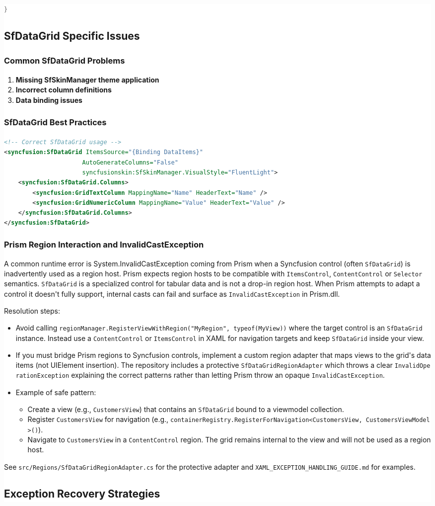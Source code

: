 ```csharp
}
```

## SfDataGrid Specific Issues

### Common SfDataGrid Problems
1. **Missing SfSkinManager theme application**
2. **Incorrect column definitions**
3. **Data binding issues**

### SfDataGrid Best Practices
```xml
<!-- Correct SfDataGrid usage -->
<syncfusion:SfDataGrid ItemsSource="{Binding DataItems}"
                      AutoGenerateColumns="False"
                      syncfusionskin:SfSkinManager.VisualStyle="FluentLight">
    <syncfusion:SfDataGrid.Columns>
        <syncfusion:GridTextColumn MappingName="Name" HeaderText="Name" />
        <syncfusion:GridNumericColumn MappingName="Value" HeaderText="Value" />
    </syncfusion:SfDataGrid.Columns>
</syncfusion:SfDataGrid>
```

### Prism Region Interaction and InvalidCastException

A common runtime error is System.InvalidCastException coming from Prism when a Syncfusion control (often `SfDataGrid`) is inadvertently used as a region host. Prism expects region hosts to be compatible with `ItemsControl`, `ContentControl` or `Selector` semantics. `SfDataGrid` is a specialized control for tabular data and is not a drop-in region host. When Prism attempts to adapt a control it doesn't fully support, internal casts can fail and surface as `InvalidCastException` in Prism.dll.

Resolution steps:
- Avoid calling `regionManager.RegisterViewWithRegion("MyRegion", typeof(MyView))` where the target control is an `SfDataGrid` instance. Instead use a `ContentControl` or `ItemsControl` in XAML for navigation targets and keep `SfDataGrid` inside your view.
- If you must bridge Prism regions to Syncfusion controls, implement a custom region adapter that maps views to the grid's data items (not UIElement insertion). The repository includes a protective `SfDataGridRegionAdapter` which throws a clear `InvalidOperationException` explaining the correct patterns rather than letting Prism throw an opaque `InvalidCastException`.
- Example of safe pattern:

    - Create a view (e.g., `CustomersView`) that contains an `SfDataGrid` bound to a viewmodel collection.
    - Register `CustomersView` for navigation (e.g., `containerRegistry.RegisterForNavigation<CustomersView, CustomersViewModel>()`).
    - Navigate to `CustomersView` in a `ContentControl` region. The grid remains internal to the view and will not be used as a region host.

See `src/Regions/SfDataGridRegionAdapter.cs` for the protective adapter and `XAML_EXCEPTION_HANDLING_GUIDE.md` for examples.

## Exception Recovery Strategies
